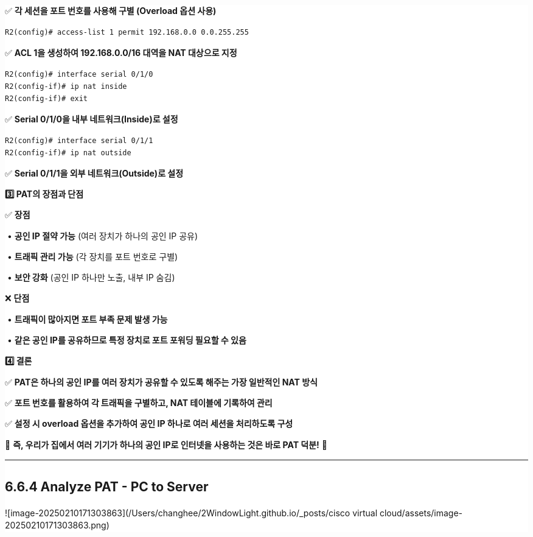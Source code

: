 ✅ **각 세션을 포트 번호를 사용해 구별 (Overload 옵션 사용)**

```
R2(config)# access-list 1 permit 192.168.0.0 0.0.255.255
```

✅ **ACL 1을 생성하여 192.168.0.0/16 대역을 NAT 대상으로 지정**

```
R2(config)# interface serial 0/1/0
R2(config-if)# ip nat inside
R2(config-if)# exit
```

✅ **Serial 0/1/0을 내부 네트워크(Inside)로 설정**

```
R2(config)# interface serial 0/1/1
R2(config-if)# ip nat outside
```

✅ **Serial 0/1/1을 외부 네트워크(Outside)로 설정**

**3️⃣ PAT의 장점과 단점**



✅ **장점**

​	•	**공인 IP 절약 가능** (여러 장치가 하나의 공인 IP 공유)

​	•	**트래픽 관리 가능** (각 장치를 포트 번호로 구별)

​	•	**보안 강화** (공인 IP 하나만 노출, 내부 IP 숨김)



❌ **단점**

​	•	**트래픽이 많아지면 포트 부족 문제 발생 가능**

​	•	**같은 공인 IP를 공유하므로 특정 장치로 포트 포워딩 필요할 수 있음**

**4️⃣ 결론**



✅ **PAT은 하나의 공인 IP를 여러 장치가 공유할 수 있도록 해주는 가장 일반적인 NAT 방식**

✅ **포트 번호를 활용하여 각 트래픽을 구별하고, NAT 테이블에 기록하여 관리**

✅ **설정 시 overload 옵션을 추가하여 공인 IP 하나로 여러 세션을 처리하도록 구성**



🚀 **즉, 우리가 집에서 여러 기기가 하나의 공인 IP로 인터넷을 사용하는 것은 바로 PAT 덕분!** 🚀



------

## 6.6.4 Analyze PAT - PC to Server

![image-20250210171303863](/Users/changhee/2WindowLight.github.io/_posts/cisco virtual cloud/assets/image-20250210171303863.png)
